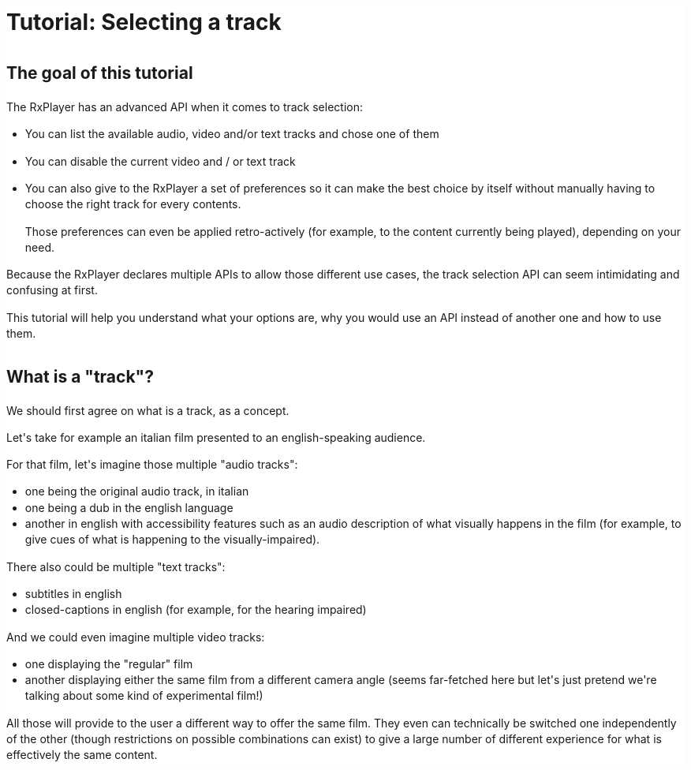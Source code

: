 # Tutorial: Selecting a track ##################################################

## The goal of this tutorial ###################################################

The RxPlayer has an advanced API when it comes to track selection:

  - You can list the available audio, video and/or text tracks and chose one of
    them

  - You can disable the current video and / or text track

  - You can also give to the RxPlayer a set of preferences so it can make the
    best choice by itself without manually having to choose the right track
    for every contents.

    Those preferences can even be applied retro-actively (for example, to the
    content currently being played), depending on your need.

Because the RxPlayer declares multiple APIs to allow those different use cases,
the track selection API can seem intimidating and confusing at first.

This tutorial will help you understand what your options are, why you would use
an API instead of another one and how to use them.



## What is a "track"? ##########################################################

We should first agree on what is a track, as a concept.

Let's take for example an italian film presented to an english-speaking
audience.

For that film, let's imagine those multiple "audio tracks":
  - one being the original audio track, in italian
  - one being a dub in the english language
  - another in english with accessibility features such as an audio description
    of what visually happens in the film (for example, to give cues of what is
    happening to the visually-impaired).

There also could be multiple "text tracks":
  - subtitles in english
  - closed-captions in english (for example, for the hearing impaired)

And we could even imagine multiple video tracks:
  - one displaying the "regular" film
  - another displaying either the same film from a different camera angle (seems
    far-fetched here but let's just pretend we're talking about some kind of
    experimental film!)

All those will provide to the user a different way to offer the same film. They
even can technically be switched one independently of the other (though
restrictions on possible combinations can exist) to give a large number of
different experience for what is effectively the same content.
